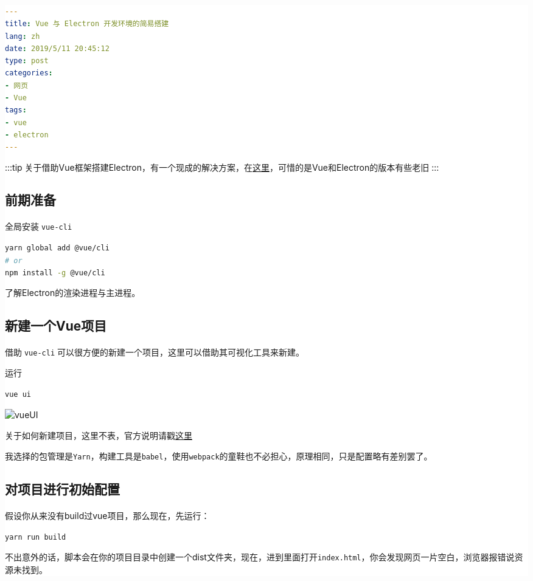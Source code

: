 ```yaml
---
title: Vue 与 Electron 开发环境的简易搭建
lang: zh
date: 2019/5/11 20:45:12
type: post
categories:
- 网页
- Vue
tags:
- vue
- electron
---
```


:::tip
关于借助Vue框架搭建Electron，有一个现成的解决方案，在[这里](https://github.com/SimulatedGREG/electron-vue)，可惜的是Vue和Electron的版本有些老旧
:::



## 前期准备

全局安装 `vue-cli`

```sh
yarn global add @vue/cli
# or
npm install -g @vue/cli
```

了解Electron的渲染进程与主进程。

## 新建一个Vue项目

借助 `vue-cli` 可以很方便的新建一个项目，这里可以借助其可视化工具来新建。

运行

```sh
vue ui
```

![vueUI](https://cli.vuejs.org/ui-new-project.png)

关于如何新建项目，这里不表，官方说明请戳[这里](https://cli.vuejs.org/zh/guide/creating-a-project.html)


我选择的包管理是`Yarn`，构建工具是`babel`，使用`webpack`的童鞋也不必担心，原理相同，只是配置略有差别罢了。

## 对项目进行初始配置

假设你从来没有build过vue项目，那么现在，先运行：

```sh
yarn run build
```
不出意外的话，脚本会在你的项目目录中创建一个dist文件夹，现在，进到里面打开`index.html`，你会发现网页一片空白，浏览器报错说资源未找到。 
